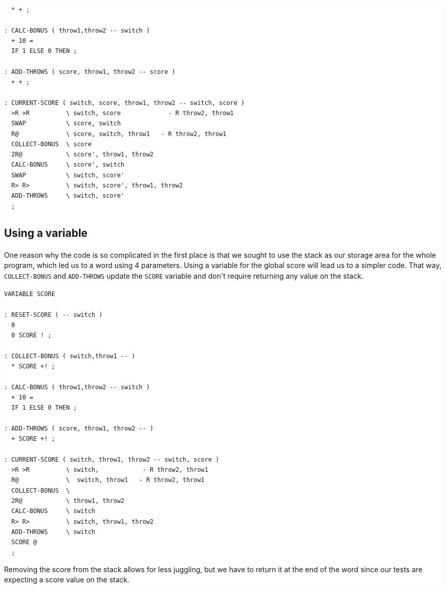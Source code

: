 ```Forth
  * + ;

: CALC-BONUS ( throw1,throw2 -- switch )
  + 10 = 
  IF 1 ELSE 0 THEN ;

: ADD-THROWS ( score, throw1, throw2 -- score )
  + + ;

: CURRENT-SCORE ( switch, score, throw1, throw2 -- switch, score ) 
  >R >R          \ switch, score             - R throw2, throw1
  SWAP           \ score, switch
  R@             \ score, switch, throw1   - R throw2, throw1
  COLLECT-BONUS  \ score
  2R@            \ score', throw1, throw2  
  CALC-BONUS     \ score', switch
  SWAP           \ switch, score'
  R> R>          \ switch, score', throw1, throw2
  ADD-THROWS     \ switch, score'
  ;
```
## Using a variable
One reason why the code is so complicated in the first place is that we sought to use the stack as our storage area for the whole program, which led us to a word using 4 parameters. Using a variable for the global score will lead us to a simpler code. That way, `COLLECT-BONUS` and `ADD-THROWS` update the `SCORE` variable and don't require returning any value on the stack.

```Forth
VARIABLE SCORE

: RESET-SCORE ( -- switch )
  0  
  0 SCORE ! ;

: COLLECT-BONUS ( switch,throw1 -- )
  * SCORE +! ; 

: CALC-BONUS ( throw1,throw2 -- switch )
  + 10 = 
  IF 1 ELSE 0 THEN ;

: ADD-THROWS ( score, throw1, throw2 -- )
  + SCORE +! ;

: CURRENT-SCORE ( switch, throw1, throw2 -- switch, score ) 
  >R >R          \ switch,            - R throw2, throw1
  R@             \  switch, throw1   - R throw2, throw1
  COLLECT-BONUS  \ 
  2R@            \ throw1, throw2  
  CALC-BONUS     \ switch
  R> R>          \ switch, throw1, throw2
  ADD-THROWS     \ switch
  SCORE @
  ;
```
Removing the score from the stack allows for less juggling, but we have to return it at the end of the word since our tests are expecting a score value on the stack.
